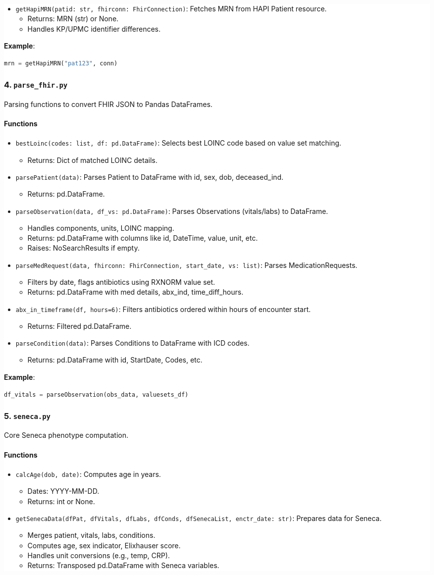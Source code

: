- `getHapiMRN(patid: str, fhirconn: FhirConnection)`: Fetches MRN from HAPI Patient resource.
  - Returns: MRN (str) or None.
  - Handles KP/UPMC identifier differences.

**Example**:
```python
mrn = getHapiMRN("pat123", conn)
```

### 4. `parse_fhir.py`

Parsing functions to convert FHIR JSON to Pandas DataFrames.

#### Functions
- `bestLoinc(codes: list, df: pd.DataFrame)`: Selects best LOINC code based on value set matching.
  - Returns: Dict of matched LOINC details.

- `parsePatient(data)`: Parses Patient to DataFrame with id, sex, dob, deceased_ind.
  - Returns: pd.DataFrame.

- `parseObservation(data, df_vs: pd.DataFrame)`: Parses Observations (vitals/labs) to DataFrame.
  - Handles components, units, LOINC mapping.
  - Returns: pd.DataFrame with columns like id, DateTime, value, unit, etc.
  - Raises: NoSearchResults if empty.

- `parseMedRequest(data, fhirconn: FhirConnection, start_date, vs: list)`: Parses MedicationRequests.
  - Filters by date, flags antibiotics using RXNORM value set.
  - Returns: pd.DataFrame with med details, abx_ind, time_diff_hours.

- `abx_in_timeframe(df, hours=6)`: Filters antibiotics ordered within hours of encounter start.
  - Returns: Filtered pd.DataFrame.

- `parseCondition(data)`: Parses Conditions to DataFrame with ICD codes.
  - Returns: pd.DataFrame with id, StartDate, Codes, etc.

**Example**:
```python
df_vitals = parseObservation(obs_data, valuesets_df)
```

### 5. `seneca.py`

Core Seneca phenotype computation.

#### Functions
- `calcAge(dob, date)`: Computes age in years.
  - Dates: YYYY-MM-DD.
  - Returns: int or None.

- `getSenecaData(dfPat, dfVitals, dfLabs, dfConds, dfSenecaList, enctr_date: str)`: Prepares data for Seneca.
  - Merges patient, vitals, labs, conditions.
  - Computes age, sex indicator, Elixhauser score.
  - Handles unit conversions (e.g., temp, CRP).
  - Returns: Transposed pd.DataFrame with Seneca variables.
